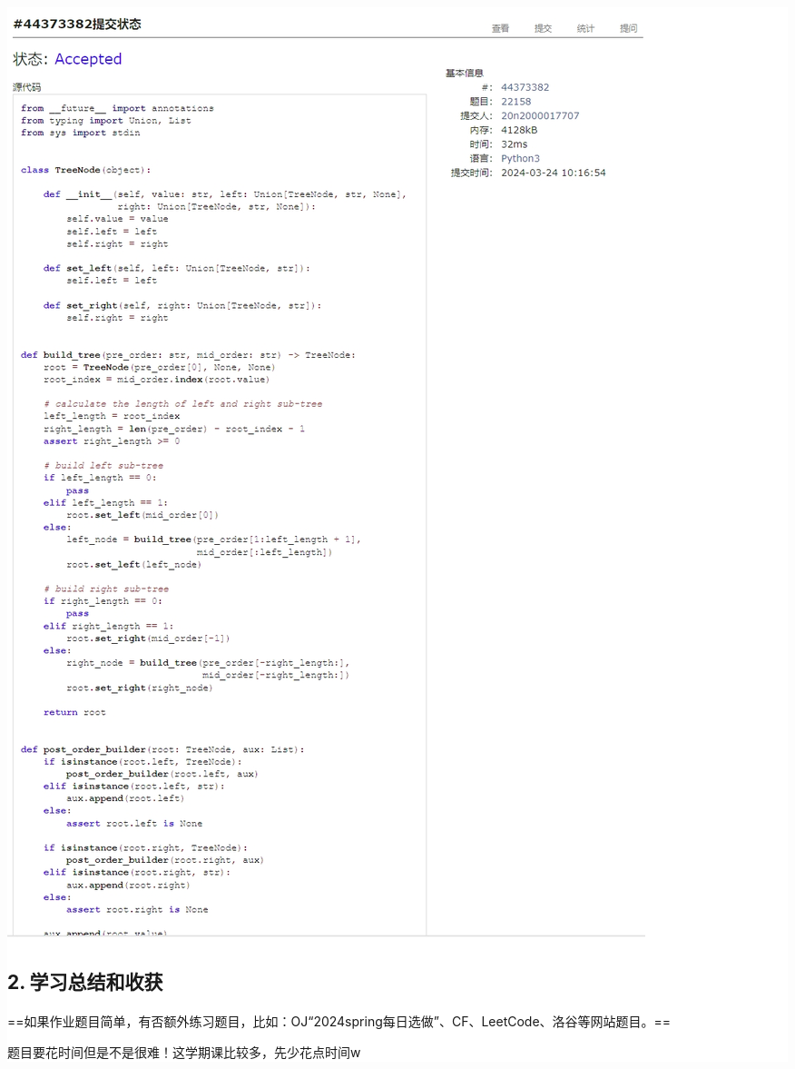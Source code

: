 ![img](./Images/22158.png)

## 2. 学习总结和收获

==如果作业题目简单，有否额外练习题目，比如：OJ“2024spring每日选做”、CF、LeetCode、洛谷等网站题目。==

题目要花时间但是不是很难！这学期课比较多，先少花点时间w
